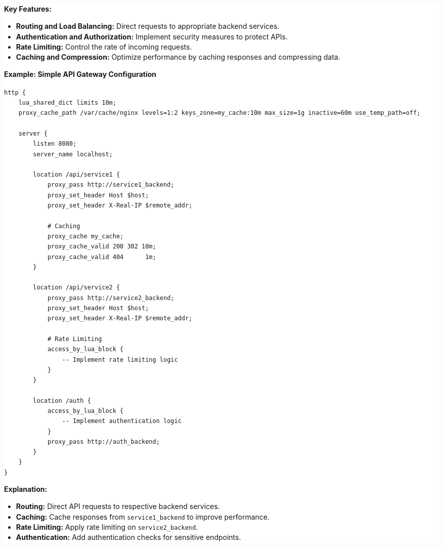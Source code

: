 **Key Features:**

- **Routing and Load Balancing:** Direct requests to appropriate backend services.
- **Authentication and Authorization:** Implement security measures to protect APIs.
- **Rate Limiting:** Control the rate of incoming requests.
- **Caching and Compression:** Optimize performance by caching responses and compressing data.

**Example: Simple API Gateway Configuration**

```nginx
http {
    lua_shared_dict limits 10m;
    proxy_cache_path /var/cache/nginx levels=1:2 keys_zone=my_cache:10m max_size=1g inactive=60m use_temp_path=off;

    server {
        listen 8080;
        server_name localhost;

        location /api/service1 {
            proxy_pass http://service1_backend;
            proxy_set_header Host $host;
            proxy_set_header X-Real-IP $remote_addr;

            # Caching
            proxy_cache my_cache;
            proxy_cache_valid 200 302 10m;
            proxy_cache_valid 404      1m;
        }

        location /api/service2 {
            proxy_pass http://service2_backend;
            proxy_set_header Host $host;
            proxy_set_header X-Real-IP $remote_addr;

            # Rate Limiting
            access_by_lua_block {
                -- Implement rate limiting logic
            }
        }

        location /auth {
            access_by_lua_block {
                -- Implement authentication logic
            }
            proxy_pass http://auth_backend;
        }
    }
}
```

**Explanation:**

- **Routing:** Direct API requests to respective backend services.
- **Caching:** Cache responses from `service1_backend` to improve performance.
- **Rate Limiting:** Apply rate limiting on `service2_backend`.
- **Authentication:** Add authentication checks for sensitive endpoints.
